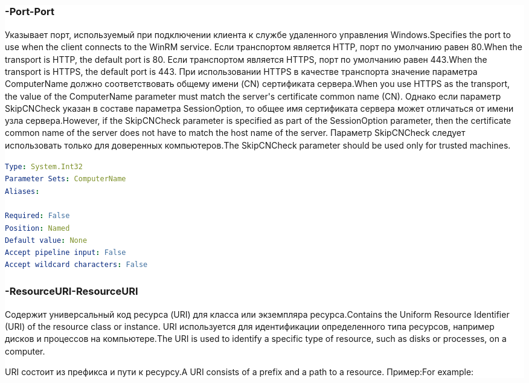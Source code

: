 ### <span data-ttu-id="06826-198">-Port</span><span class="sxs-lookup"><span data-stu-id="06826-198">-Port</span></span>

<span data-ttu-id="06826-199">Указывает порт, используемый при подключении клиента к службе удаленного управления Windows.</span><span class="sxs-lookup"><span data-stu-id="06826-199">Specifies the port to use when the client connects to the WinRM service.</span></span>
<span data-ttu-id="06826-200">Если транспортом является HTTP, порт по умолчанию равен 80.</span><span class="sxs-lookup"><span data-stu-id="06826-200">When the transport is HTTP, the default port is 80.</span></span>
<span data-ttu-id="06826-201">Если транспортом является HTTPS, порт по умолчанию равен 443.</span><span class="sxs-lookup"><span data-stu-id="06826-201">When the transport is HTTPS, the default port is 443.</span></span>
<span data-ttu-id="06826-202">При использовании HTTPS в качестве транспорта значение параметра ComputerName должно соответствовать общему имени (CN) сертификата сервера.</span><span class="sxs-lookup"><span data-stu-id="06826-202">When you use HTTPS as the transport, the value of the ComputerName parameter must match the server's certificate common name (CN).</span></span>
<span data-ttu-id="06826-203">Однако если параметр SkipCNCheck указан в составе параметра SessionOption, то общее имя сертификата сервера может отличаться от имени узла сервера.</span><span class="sxs-lookup"><span data-stu-id="06826-203">However, if the SkipCNCheck parameter is specified as part of the SessionOption parameter, then the certificate common name of the server does not have to match the host name of the server.</span></span>
<span data-ttu-id="06826-204">Параметр SkipCNCheck следует использовать только для доверенных компьютеров.</span><span class="sxs-lookup"><span data-stu-id="06826-204">The SkipCNCheck parameter should be used only for trusted machines.</span></span>

```yaml
Type: System.Int32
Parameter Sets: ComputerName
Aliases:

Required: False
Position: Named
Default value: None
Accept pipeline input: False
Accept wildcard characters: False
```

### <span data-ttu-id="06826-205">-ResourceURI</span><span class="sxs-lookup"><span data-stu-id="06826-205">-ResourceURI</span></span>

<span data-ttu-id="06826-206">Содержит универсальный код ресурса (URI) для класса или экземпляра ресурса.</span><span class="sxs-lookup"><span data-stu-id="06826-206">Contains the Uniform Resource Identifier (URI) of the resource class or instance.</span></span>
<span data-ttu-id="06826-207">URI используется для идентификации определенного типа ресурсов, например дисков и процессов на компьютере.</span><span class="sxs-lookup"><span data-stu-id="06826-207">The URI is used to identify a specific type of resource, such as disks or processes, on a computer.</span></span>

<span data-ttu-id="06826-208">URI состоит из префикса и пути к ресурсу.</span><span class="sxs-lookup"><span data-stu-id="06826-208">A URI consists of a prefix and a path to a resource.</span></span>
<span data-ttu-id="06826-209">Пример:</span><span class="sxs-lookup"><span data-stu-id="06826-209">For example:</span></span>
